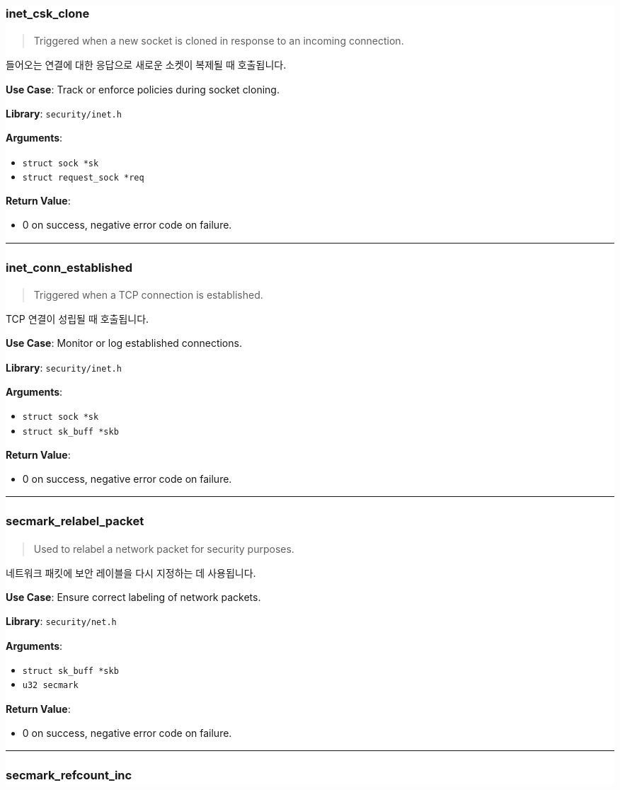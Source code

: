 
### inet_csk_clone

> Triggered when a new socket is cloned in response to an incoming connection.

들어오는 연결에 대한 응답으로 새로운 소켓이 복제될 때 호출됩니다.

**Use Case**: Track or enforce policies during socket cloning.

**Library**: `security/inet.h`

**Arguments**: 
- `struct sock *sk`
- `struct request_sock *req`

**Return Value**:
- 0 on success, negative error code on failure.

---

### inet_conn_established

> Triggered when a TCP connection is established.

TCP 연결이 성립될 때 호출됩니다.

**Use Case**: Monitor or log established connections.

**Library**: `security/inet.h`

**Arguments**: 
- `struct sock *sk`
- `struct sk_buff *skb`

**Return Value**:
- 0 on success, negative error code on failure.

---

### secmark_relabel_packet

> Used to relabel a network packet for security purposes.

네트워크 패킷에 보안 레이블을 다시 지정하는 데 사용됩니다.

**Use Case**: Ensure correct labeling of network packets.

**Library**: `security/net.h`

**Arguments**: 
- `struct sk_buff *skb`
- `u32 secmark`

**Return Value**:
- 0 on success, negative error code on failure.

---

### secmark_refcount_inc
